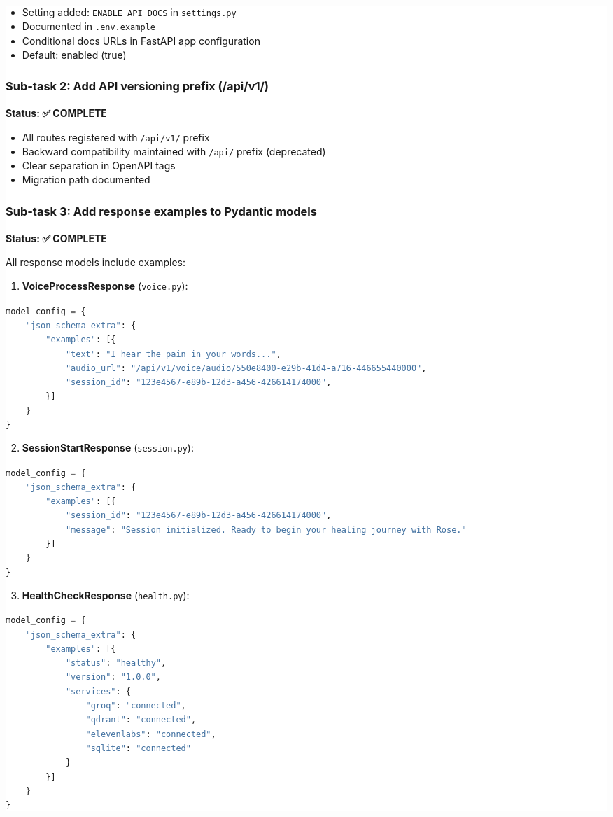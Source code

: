 - Setting added: `ENABLE_API_DOCS` in `settings.py`
- Documented in `.env.example`
- Conditional docs URLs in FastAPI app configuration
- Default: enabled (true)

### Sub-task 2: Add API versioning prefix (/api/v1/)
**Status: ✅ COMPLETE**

- All routes registered with `/api/v1/` prefix
- Backward compatibility maintained with `/api/` prefix (deprecated)
- Clear separation in OpenAPI tags
- Migration path documented

### Sub-task 3: Add response examples to Pydantic models
**Status: ✅ COMPLETE**

All response models include examples:

1. **VoiceProcessResponse** (`voice.py`):
```python
model_config = {
    "json_schema_extra": {
        "examples": [{
            "text": "I hear the pain in your words...",
            "audio_url": "/api/v1/voice/audio/550e8400-e29b-41d4-a716-446655440000",
            "session_id": "123e4567-e89b-12d3-a456-426614174000",
        }]
    }
}
```

2. **SessionStartResponse** (`session.py`):
```python
model_config = {
    "json_schema_extra": {
        "examples": [{
            "session_id": "123e4567-e89b-12d3-a456-426614174000",
            "message": "Session initialized. Ready to begin your healing journey with Rose."
        }]
    }
}
```

3. **HealthCheckResponse** (`health.py`):
```python
model_config = {
    "json_schema_extra": {
        "examples": [{
            "status": "healthy",
            "version": "1.0.0",
            "services": {
                "groq": "connected",
                "qdrant": "connected",
                "elevenlabs": "connected",
                "sqlite": "connected"
            }
        }]
    }
}
```
